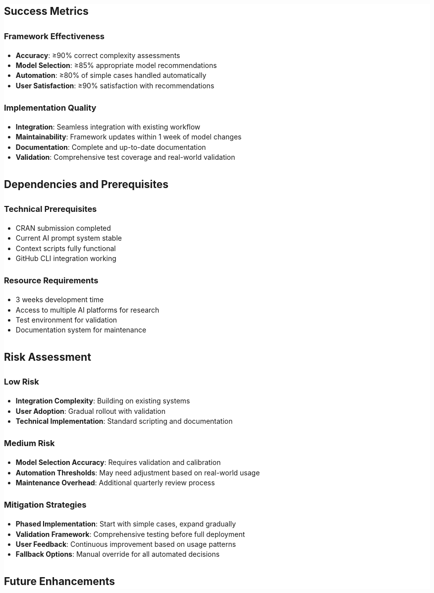 ## Success Metrics

### Framework Effectiveness
- **Accuracy**: ≥90% correct complexity assessments
- **Model Selection**: ≥85% appropriate model recommendations
- **Automation**: ≥80% of simple cases handled automatically
- **User Satisfaction**: ≥90% satisfaction with recommendations

### Implementation Quality
- **Integration**: Seamless integration with existing workflow
- **Maintainability**: Framework updates within 1 week of model changes
- **Documentation**: Complete and up-to-date documentation
- **Validation**: Comprehensive test coverage and real-world validation

## Dependencies and Prerequisites

### Technical Prerequisites
- CRAN submission completed
- Current AI prompt system stable
- Context scripts fully functional
- GitHub CLI integration working

### Resource Requirements
- 3 weeks development time
- Access to multiple AI platforms for research
- Test environment for validation
- Documentation system for maintenance

## Risk Assessment

### Low Risk
- **Integration Complexity**: Building on existing systems
- **User Adoption**: Gradual rollout with validation
- **Technical Implementation**: Standard scripting and documentation

### Medium Risk
- **Model Selection Accuracy**: Requires validation and calibration
- **Automation Thresholds**: May need adjustment based on real-world usage
- **Maintenance Overhead**: Additional quarterly review process

### Mitigation Strategies
- **Phased Implementation**: Start with simple cases, expand gradually
- **Validation Framework**: Comprehensive testing before full deployment
- **User Feedback**: Continuous improvement based on usage patterns
- **Fallback Options**: Manual override for all automated decisions

## Future Enhancements
